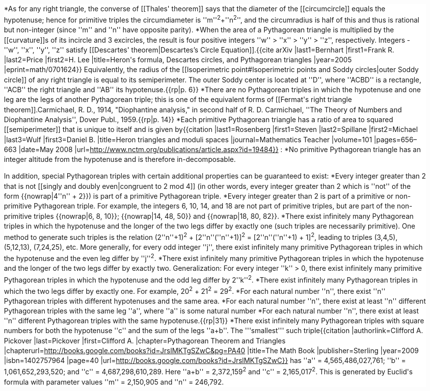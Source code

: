 *As for any right triangle, the converse of [[Thales' theorem]] says that the diameter of the [[circumcircle]] equals the hypotenuse; hence for primitive triples the circumdiameter is ''m''<sup>2</sup>+''n<sup>2</sup>'', and the circumradius is half of this and thus is rational but non-integer (since ''m'' and ''n'' have opposite parity).
*When the area of a Pythagorean triangle is multiplied by the [[curvature]]s of its incircle and 3 excircles, the result is four positive integers ''w''&nbsp;>&nbsp;''x''&nbsp;>&nbsp;''y''&nbsp;>&nbsp;''z'', respectively. Integers -''w'',&nbsp;''x'',&nbsp;''y'',&nbsp;''z'' satisfy [[Descartes' theorem|Descartes’s Circle Equation]].<ref name=Bernhart>{{cite arXiv |last1=Bernhart |first1=Frank R. |last2=Price |first2=H. Lee |title=Heron's formula, Descartes circles, and Pythagorean triangles |year=2005 |eprint=math/0701624}}</ref> Equivalently, the radius of the [[Isoperimetric point#Isoperimetric points and Soddy circles|outer Soddy circle]] of any right triangle is equal to its semiperimeter. The outer Soddy center is located at ''D'', where ''ACBD'' is a rectangle, ''ACB'' the right triangle and ''AB'' its hypotenuse.<ref name=Bernhart/>{{rp|p. 6}}
*There are no Pythagorean triples in which the hypotenuse and one leg are the legs of another Pythagorean triple; this is one of the equivalent forms of [[Fermat's right triangle theorem]].<ref name="Carmichael">Carmichael, R. D., 1914,
"Diophantine analysis,"  in second half of R. D. Carmichael, ''The Theory of Numbers and Diophantine Analysis'', Dover Publ., 1959.</ref>{{rp|p. 14}}
*Each primitive Pythagorean triangle has a ratio of area to squared [[semiperimeter]] that is unique to itself and is given by<ref>{{citation |last1=Rosenberg |first1=Steven |last2=Spillane |first2=Michael |last3=Wulf |first3=Daniel B. |title=Heron triangles and moduli spaces |journal=Mathematics Teacher |volume=101 |pages=656–663 |date=May 2008 |url=http://www.nctm.org/publications/article.aspx?id=19484}}</ref>
:<math>\tfrac{K}{s^2} = \tfrac{n(m-n)}{m(m+n)} = 1-\tfrac{c}{s}.</math>
*No primitive Pythagorean triangle has an integer altitude from the hypotenuse and is therefore in-decomposable.<ref name=Yiu/>

In addition, special Pythagorean triples with certain additional properties can be guaranteed to exist:
*Every integer greater than 2 that is not [[singly and doubly even|congruent to 2 mod 4]] (in other words, every integer greater than 2 which is ''not'' of the form {{nowrap|4''n'' + 2}}) is part of a primitive Pythagorean triple.
*Every integer greater than 2 is part of a primitive or non-primitive Pythagorean triple.  For example, the integers 6, 10, 14, and 18 are not part of primitive triples, but are part of the non-primitive triples {{nowrap|6, 8, 10}}; {{nowrap|14, 48, 50}} and {{nowrap|18, 80, 82}}.
*There exist infinitely many Pythagorean triples in which the hypotenuse and the longer of the two legs differ by exactly one (such triples are necessarily primitive). One method to generate such triples is the relation (2''n''+1)<sup>2</sup> + [2''n''(''n''+1)]<sup>2</sup> = [2''n''(''n''+1) + 1]<sup>2</sup>, leading to triples (3,4,5), (5,12,13), (7,24,25), etc. More generally, for every odd integer ''j'', there exist infinitely many primitive Pythagorean triples in which the hypotenuse and the even leg differ by ''j''<sup>2</sup>.
*There exist infinitely many primitive Pythagorean triples in which the hypotenuse and the longer of the two legs differ by exactly two. Generalization: For every integer ''k'' > 0, there exist infinitely many primitive Pythagorean triples in which the hypotenuse and the odd leg differ by 2''k''<sup>2</sup>.
*There exist infinitely many Pythagorean triples in which the two legs differ by exactly one.  For example, 20<sup>2</sup> + 21<sup>2</sup> = 29<sup>2</sup>.
*For each natural number ''n'', there exist ''n'' Pythagorean triples with different hypotenuses and the same area.
*For each natural number ''n'', there exist at least ''n'' different Pythagorean triples with the same leg ''a'', where ''a'' is some natural number
*For each natural number ''n'', there exist at least ''n'' different Pythagorean triples with the same hypotenuse.<ref name=Sierpinski/>{{rp|31}}
*There exist infinitely many Pythagorean triples with square numbers for both the hypotenuse ''c'' and the sum of the legs ''a+b''. The '''smallest''' such triple<ref>{{citation |authorlink=Clifford A. Pickover |last=Pickover |first=Clifford A. |chapter=Pythagorean Theorem and Triangles |chapterurl=http://books.google.com/books?id=JrslMKTgSZwC&pg=PA40 |title=The Math Book |publisher=Sterling |year=2009 |isbn=1402757964 |page=40 |url=http://books.google.com/books?id=JrslMKTgSZwC}}</ref> has ''a'' = 4,565,486,027,761;  ''b'' = 1,061,652,293,520; and ''c'' = 4,687,298,610,289. Here ''a+b'' = 2,372,159<sup>2</sup> and ''c'' = 2,165,017<sup>2</sup>. This is generated by Euclid's formula with parameter values ''m'' = 2,150,905 and ''n'' = 246,792.